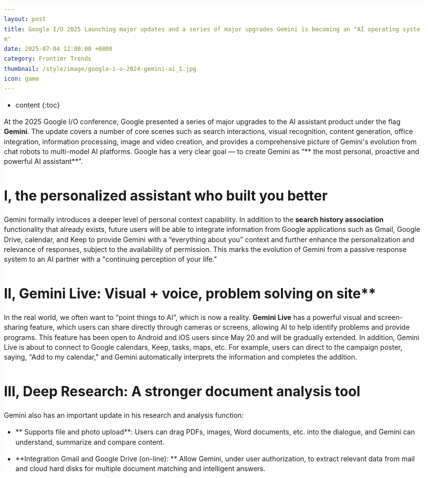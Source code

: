 ```yaml
---
layout: post
title: Google I/O 2025 Launching major updates and a series of major upgrades Gemini is becoming an "AI operating system"
date: 2025-07-04 12:00:00 +0800
category: Frontier Trends
thumbnail: /style/image/google-i-o-2024-gemini-ai_1.jpg
icon: game
---
```

* content
{:toc}

At the 2025 Google I/O conference, Google presented a series of major upgrades to the AI assistant product under the flag **Gemini**.
The update covers a number of core scenes such as search interactions, visual recognition, content generation, office integration, information processing, image and video creation, and provides a comprehensive picture of Gemini's evolution from chat robots to multi-model AI platforms.
Google has a very clear goal — to create Gemini as “** the most personal, proactive and powerful AI assistant**”.

# I, the personalized assistant who built you better #
Gemini formally introduces a deeper level of personal context capability. In addition to the **search history association** functionality that already exists, future users will be able to integrate information from Google applications such as Gmail, Google Drive, calendar, and Keep to provide Gemini with a “everything about you” context and further enhance the personalization and relevance of responses, subject to the availability of permission.
This marks the evolution of Gemini from a passive response system to an AI partner with a "continuing perception of your life."

# II, Gemini Live: Visual + voice, problem solving on site**
In the real world, we often want to “point things to AI”, which is now a reality.
**Gemini Live** has a powerful visual and screen-sharing feature, which users can share directly through cameras or screens, allowing AI to help identify problems and provide programs. This feature has been open to Android and iOS users since May 20 and will be gradually extended.
In addition, Gemini Live is about to connect to Google calendars, Keep, tasks, maps, etc. For example, users can direct to the campaign poster, saying, "Add to my calendar," and Gemini automatically interprets the information and completes the addition.

# **III, Deep Research: A stronger document analysis tool**
Gemini also has an important update in his research and analysis function:

- ** Supports file and photo upload**: Users can drag PDFs, images, Word documents, etc. into the dialogue, and Gemini can understand, summarize and compare content.

- **Integration Gmail and Google Drive (on-line): ** Allow Gemini, under user authorization, to extract relevant data from mail and cloud hard disks for multiple document matching and intelligent answers.
